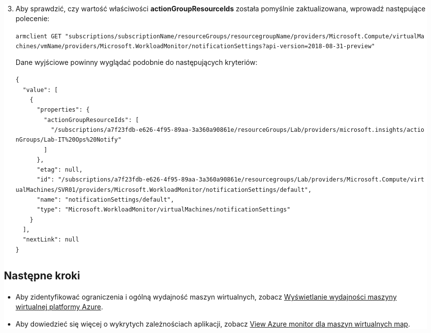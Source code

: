 3. Aby sprawdzić, czy wartość właściwości **actionGroupResourceIds** została pomyślnie zaktualizowana, wprowadź następujące polecenie:

    ```
    armclient GET "subscriptions/subscriptionName/resourceGroups/resourcegroupName/providers/Microsoft.Compute/virtualMachines/vmName/providers/Microsoft.WorkloadMonitor/notificationSettings?api-version=2018-08-31-preview"
    ```

    Dane wyjściowe powinny wyglądać podobnie do następujących kryteriów:
    
    ```
    {
      "value": [
        {
          "properties": {
            "actionGroupResourceIds": [
              "/subscriptions/a7f23fdb-e626-4f95-89aa-3a360a90861e/resourceGroups/Lab/providers/microsoft.insights/actionGroups/Lab-IT%20Ops%20Notify"
            ]
          },
          "etag": null,
          "id": "/subscriptions/a7f23fdb-e626-4f95-89aa-3a360a90861e/resourcegroups/Lab/providers/Microsoft.Compute/virtualMachines/SVR01/providers/Microsoft.WorkloadMonitor/notificationSettings/default",
          "name": "notificationSettings/default",
          "type": "Microsoft.WorkloadMonitor/virtualMachines/notificationSettings"
        }
      ],
      "nextLink": null
    }
    ```

## <a name="next-steps"></a>Następne kroki

- Aby zidentyfikować ograniczenia i ogólną wydajność maszyn wirtualnych, zobacz [Wyświetlanie wydajności maszyny wirtualnej platformy Azure](vminsights-performance.md).

- Aby dowiedzieć się więcej o wykrytych zależnościach aplikacji, zobacz [View Azure monitor dla maszyn wirtualnych map](vminsights-maps.md).
